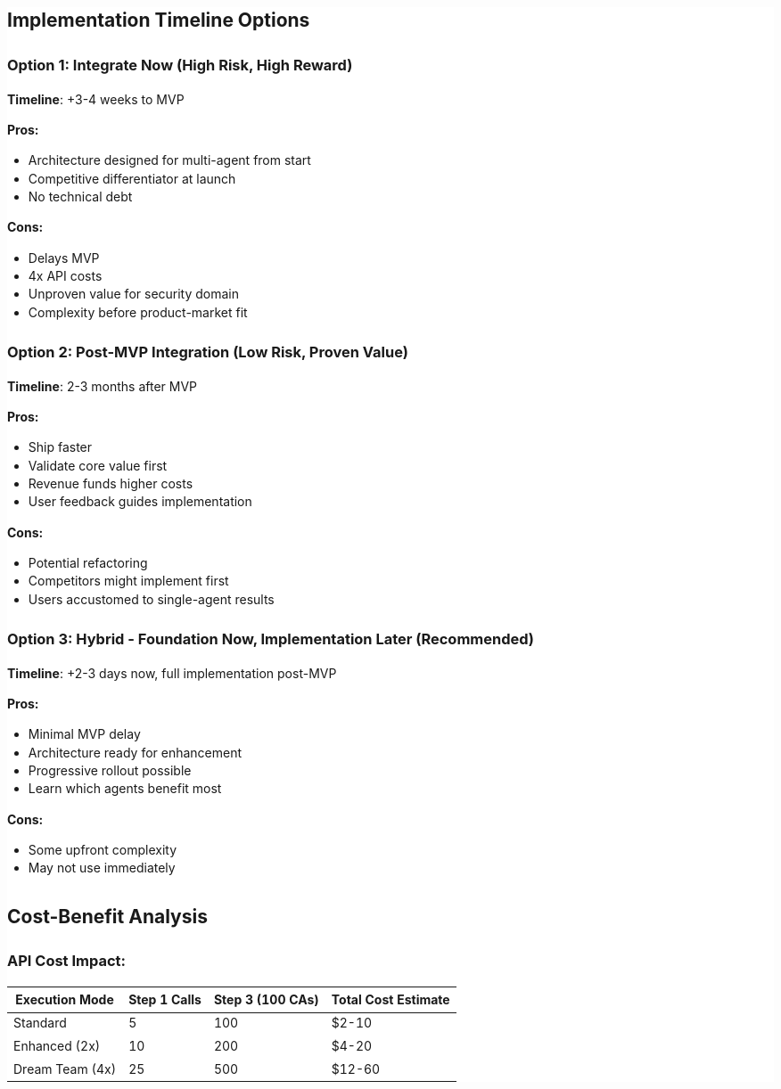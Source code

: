## Implementation Timeline Options

### Option 1: Integrate Now (High Risk, High Reward)
**Timeline**: +3-4 weeks to MVP

**Pros:**
- Architecture designed for multi-agent from start
- Competitive differentiator at launch
- No technical debt

**Cons:**
- Delays MVP
- 4x API costs
- Unproven value for security domain
- Complexity before product-market fit

### Option 2: Post-MVP Integration (Low Risk, Proven Value)
**Timeline**: 2-3 months after MVP

**Pros:**
- Ship faster
- Validate core value first
- Revenue funds higher costs
- User feedback guides implementation

**Cons:**
- Potential refactoring
- Competitors might implement first
- Users accustomed to single-agent results

### Option 3: Hybrid - Foundation Now, Implementation Later (Recommended)
**Timeline**: +2-3 days now, full implementation post-MVP

**Pros:**
- Minimal MVP delay
- Architecture ready for enhancement
- Progressive rollout possible
- Learn which agents benefit most

**Cons:**
- Some upfront complexity
- May not use immediately

## Cost-Benefit Analysis

### API Cost Impact:

| Execution Mode | Step 1 Calls | Step 3 (100 CAs) | Total Cost Estimate |
|---------------|--------------|------------------|---------------------|
| Standard | 5 | 100 | $2-10 |
| Enhanced (2x) | 10 | 200 | $4-20 |
| Dream Team (4x) | 25 | 500 | $12-60 |
